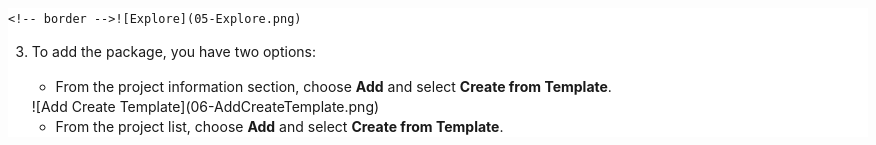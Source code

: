     <!-- border -->![Explore](05-Explore.png)

3. To add the package, you have two options:

    - From the project information section, choose **Add** and select **Create from Template**.

    <!-- border -->![Add Create Template](06-AddCreateTemplate.png)

    - From the project list, choose **Add** and select **Create from Template**.
